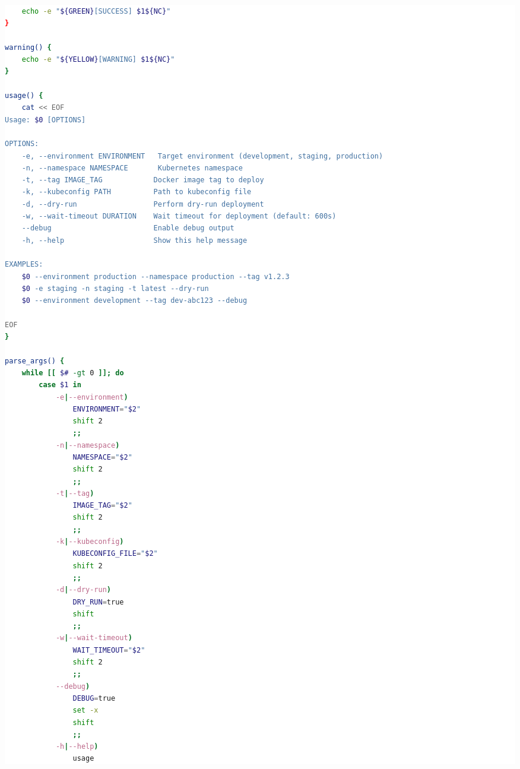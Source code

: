 ```bash
    echo -e "${GREEN}[SUCCESS] $1${NC}"
}

warning() {
    echo -e "${YELLOW}[WARNING] $1${NC}"
}

usage() {
    cat << EOF
Usage: $0 [OPTIONS]

OPTIONS:
    -e, --environment ENVIRONMENT   Target environment (development, staging, production)
    -n, --namespace NAMESPACE       Kubernetes namespace
    -t, --tag IMAGE_TAG            Docker image tag to deploy
    -k, --kubeconfig PATH          Path to kubeconfig file
    -d, --dry-run                  Perform dry-run deployment
    -w, --wait-timeout DURATION    Wait timeout for deployment (default: 600s)
    --debug                        Enable debug output
    -h, --help                     Show this help message

EXAMPLES:
    $0 --environment production --namespace production --tag v1.2.3
    $0 -e staging -n staging -t latest --dry-run
    $0 --environment development --tag dev-abc123 --debug

EOF
}

parse_args() {
    while [[ $# -gt 0 ]]; do
        case $1 in
            -e|--environment)
                ENVIRONMENT="$2"
                shift 2
                ;;
            -n|--namespace)
                NAMESPACE="$2"
                shift 2
                ;;
            -t|--tag)
                IMAGE_TAG="$2"
                shift 2
                ;;
            -k|--kubeconfig)
                KUBECONFIG_FILE="$2"
                shift 2
                ;;
            -d|--dry-run)
                DRY_RUN=true
                shift
                ;;
            -w|--wait-timeout)
                WAIT_TIMEOUT="$2"
                shift 2
                ;;
            --debug)
                DEBUG=true
                set -x
                shift
                ;;
            -h|--help)
                usage
```